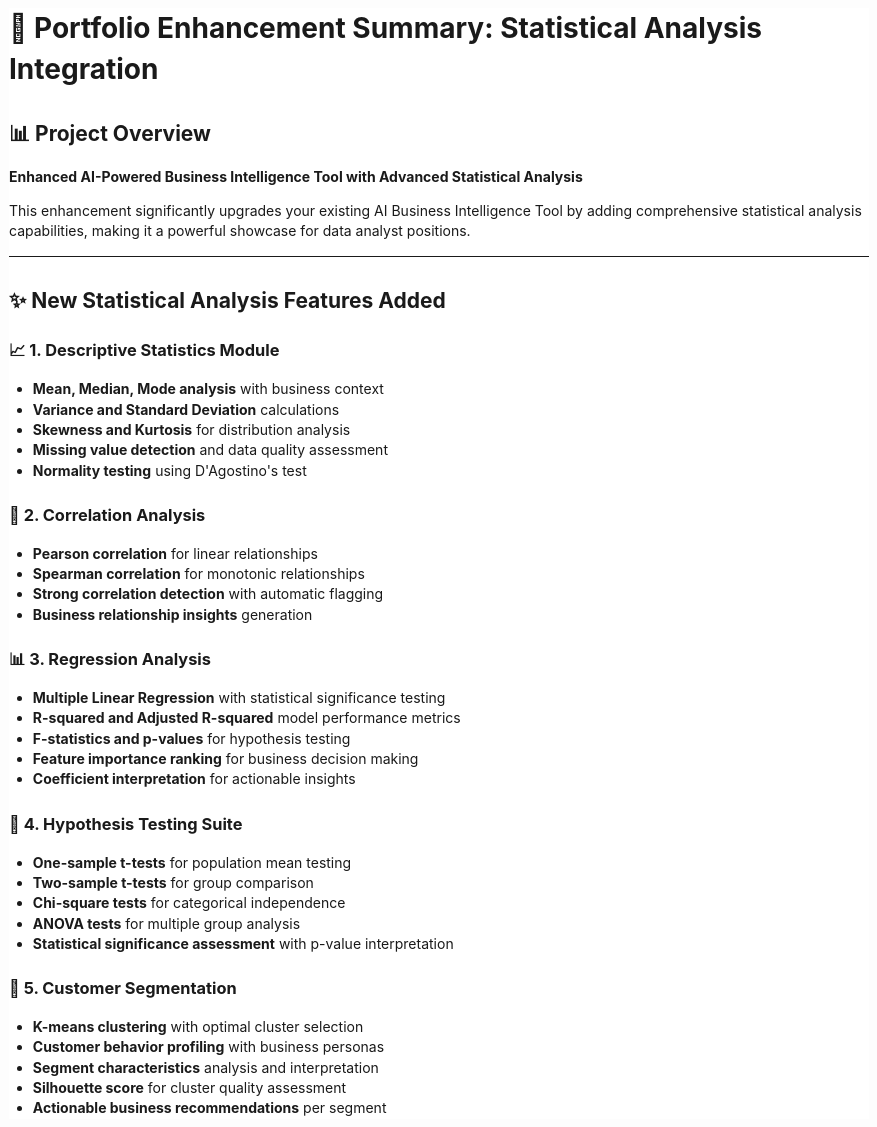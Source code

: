 # 🎯 Portfolio Enhancement Summary: Statistical Analysis Integration

## 📊 Project Overview
**Enhanced AI-Powered Business Intelligence Tool with Advanced Statistical Analysis**

This enhancement significantly upgrades your existing AI Business Intelligence Tool by adding comprehensive statistical analysis capabilities, making it a powerful showcase for data analyst positions.

---

## ✨ New Statistical Analysis Features Added

### 📈 **1. Descriptive Statistics Module**
- **Mean, Median, Mode analysis** with business context
- **Variance and Standard Deviation** calculations
- **Skewness and Kurtosis** for distribution analysis
- **Missing value detection** and data quality assessment
- **Normality testing** using D'Agostino's test

### 🔗 **2. Correlation Analysis**
- **Pearson correlation** for linear relationships
- **Spearman correlation** for monotonic relationships
- **Strong correlation detection** with automatic flagging
- **Business relationship insights** generation

### 📊 **3. Regression Analysis**
- **Multiple Linear Regression** with statistical significance testing
- **R-squared and Adjusted R-squared** model performance metrics
- **F-statistics and p-values** for hypothesis testing
- **Feature importance ranking** for business decision making
- **Coefficient interpretation** for actionable insights

### 🎯 **4. Hypothesis Testing Suite**
- **One-sample t-tests** for population mean testing
- **Two-sample t-tests** for group comparison
- **Chi-square tests** for categorical independence
- **ANOVA tests** for multiple group analysis
- **Statistical significance assessment** with p-value interpretation

### 👥 **5. Customer Segmentation**
- **K-means clustering** with optimal cluster selection
- **Customer behavior profiling** with business personas
- **Segment characteristics** analysis and interpretation
- **Silhouette score** for cluster quality assessment
- **Actionable business recommendations** per segment
